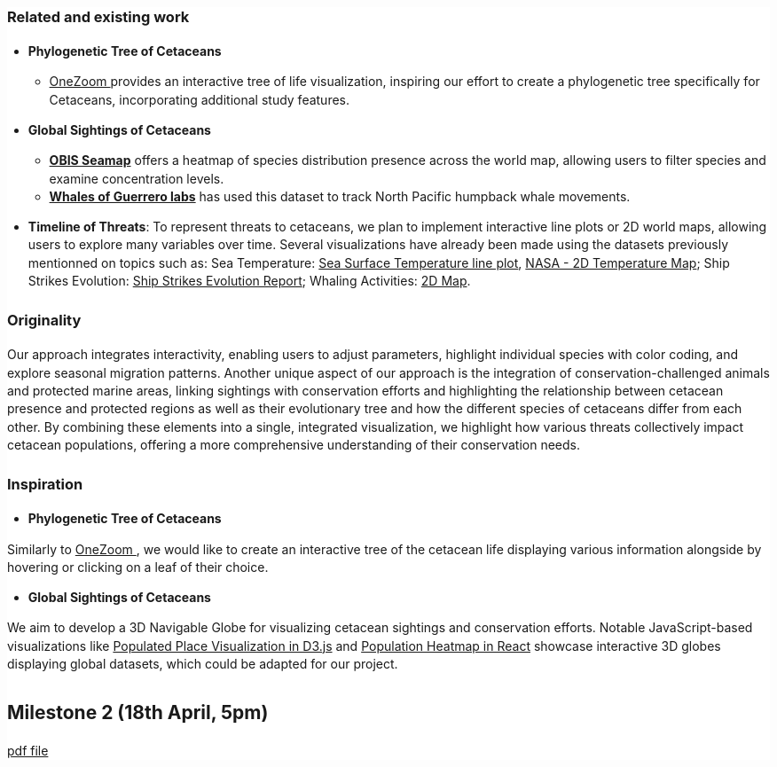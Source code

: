 ### Related and existing work
- **Phylogenetic Tree of Cetaceans**
  - <a href="https://www.onezoom.org/life/@CETACEA=698424?otthome=@CETACEA%3D698424#x718,y927,w1.1043"> OneZoom </a> provides an interactive tree of life visualization, inspiring our effort to create a phylogenetic tree specifically for Cetaceans, incorporating additional study features.

- **Global Sightings of Cetaceans**
   - <strong><a href="https://seamap.env.duke.edu/">OBIS Seamap</a></strong> offers a heatmap of species distribution presence across the world map, allowing users to filter species and examine concentration levels.
  - <strong><a href="https://www.researchgate.net/publication/371807547_A_collaborative_and_near-comprehensive_North_Pacific_humpback_whale_photo-ID_dataset">Whales of Guerrero labs</a></strong> has used this dataset to track North Pacific humpback whale movements.

- **Timeline of Threats**:
To represent threats to cetaceans, we plan to implement interactive line plots or 2D world maps, allowing users to explore many variables over time. Several visualizations have already been made using the datasets previously mentionned on topics such as: Sea Temperature: [Sea Surface Temperature line plot](https://marine.copernicus.eu/ocean-climate-portal/sea-surface-temperature), [NASA - 2D Temperature Map](https://earthobservatory.nasa.gov/images/151743/the-ocean-has-a-fever); Ship Strikes Evolution: [Ship Strikes Evolution Report](https://archive.iwc.int/pages/view.php?ref=17562&k=c9f67e8c17#); Whaling Activities: [2D Map](https://earth.org/international-whaling-commission/).
 

### Originality

Our approach integrates interactivity, enabling users to adjust parameters, highlight individual species with color coding, and explore seasonal migration patterns. Another unique aspect of our approach is the integration of conservation-challenged animals and protected marine areas, linking sightings with conservation efforts and highlighting the relationship between cetacean presence and protected regions as well as their evolutionary tree and how the different species of cetaceans differ from each other. By combining these elements into a single, integrated visualization, we highlight how various threats collectively impact cetacean populations, offering a more comprehensive understanding of their conservation needs.


### Inspiration

- **Phylogenetic Tree of Cetaceans**

Similarly to <a href="https://www.onezoom.org/life/@CETACEA=698424?otthome=@CETACEA%3D698424#x718,y927,w1.1043"> OneZoom </a>, we would like to create an interactive tree of the cetacean life displaying various information alongside by hovering or clicking on a leaf of their choice.

- **Global Sightings of Cetaceans**

We aim to develop a 3D Navigable Globe for visualizing cetacean sightings and conservation efforts. Notable JavaScript-based visualizations like [Populated Place Visualization in D3.js](https://blog.maptheclouds.com/learning/3d-globe-map-in-d3-js-populated-places-on-earth-%F0%9F%8C%8D) and [Population Heatmap in React](https://vasturiano.github.io/react-globe.gl/example/population-heatmap/) showcase interactive 3D globes displaying global datasets, which could be adapted for our project.


## Milestone 2 (18th April, 5pm)
[pdf file](https://github.com/CamilleChallier/DataViz_WhereWereWhales/blob/master/Milestone_2/Milestone%202.pdf)
